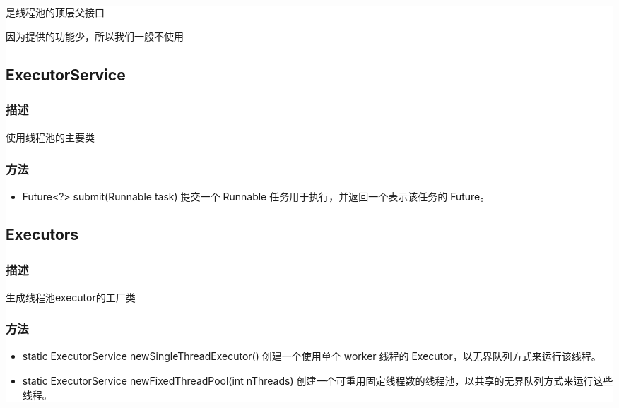是线程池的顶层父接口

因为提供的功能少，所以我们一般不使用



## ExecutorService

### 描述

使用线程池的主要类



### 方法

* Future<?> submit(Runnable task) 
              提交一个 Runnable 任务用于执行，并返回一个表示该任务的 Future。 

## Executors

### 描述

生成线程池executor的工厂类

### 方法

* static ExecutorService newSingleThreadExecutor() 
              创建一个使用单个 worker 线程的 Executor，以无界队列方式来运行该线程。 

* static ExecutorService newFixedThreadPool(int nThreads) 
              创建一个可重用固定线程数的线程池，以共享的无界队列方式来运行这些线程。 
